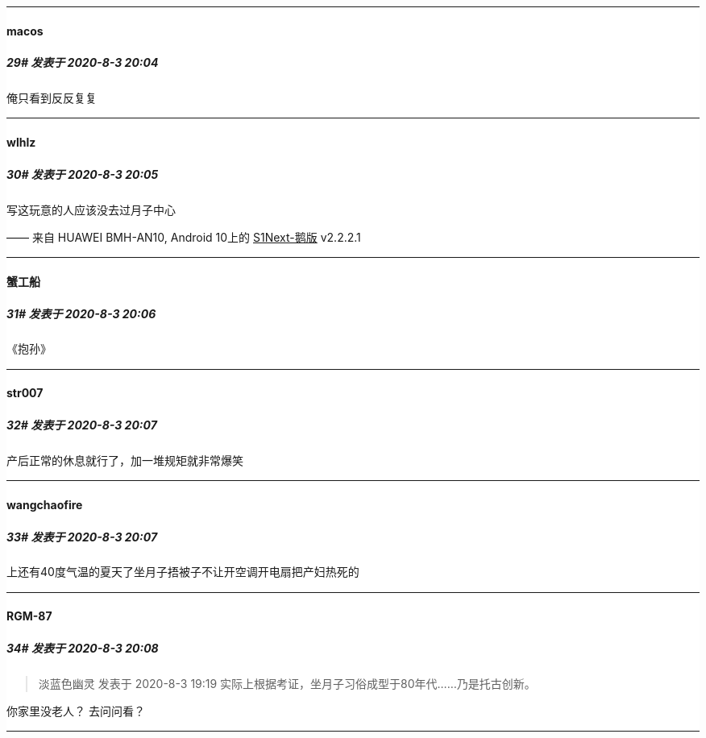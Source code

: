 -----

####  macos  
##### 29#       发表于 2020-8-3 20:04


俺只看到反反复复


-----

####  wlhlz  
##### 30#       发表于 2020-8-3 20:05


写这玩意的人应该没去过月子中心

—— 来自 HUAWEI BMH-AN10, Android 10上的 [S1Next-鹅版](https://github.com/ykrank/S1-Next/releases) v2.2.2.1


-----

####  蟹工船  
##### 31#       发表于 2020-8-3 20:06


《抱孙》


-----

####  str007  
##### 32#       发表于 2020-8-3 20:07


产后正常的休息就行了，加一堆规矩就非常爆笑


-----

####  wangchaofire  
##### 33#       发表于 2020-8-3 20:07


上还有40度气温的夏天了坐月子捂被子不让开空调开电扇把产妇热死的


-----

####  RGM-87  
##### 34#       发表于 2020-8-3 20:08


<blockquote>淡蓝色幽灵 发表于 2020-8-3 19:19
实际上根据考证，坐月子习俗成型于80年代……乃是托古创新。</blockquote>
你家里没老人？ 去问问看？


-----
